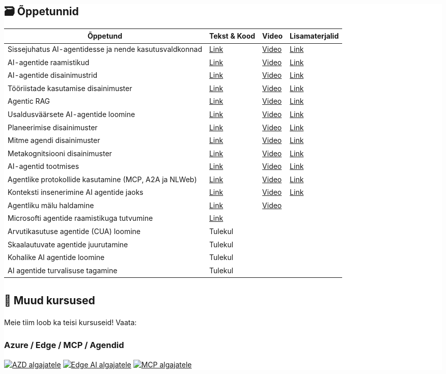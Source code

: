 ## 🗃️ Õppetunnid

| **Õppetund**                                 | **Tekst & Kood**                                  | **Video**                                                  | **Lisamaterjalid**                                                                   |
|----------------------------------------------|--------------------------------------------------|------------------------------------------------------------|--------------------------------------------------------------------------------------|
| Sissejuhatus AI-agentidesse ja nende kasutusvaldkonnad | [Link](./01-intro-to-ai-agents/README.md)          | [Video](https://youtu.be/3zgm60bXmQk?si=z8QygFvYQv-9WtO1)  | [Link](https://aka.ms/ai-agents-beginners/collection?WT.mc_id=academic-105485-koreyst) |
| AI-agentide raamistikud                      | [Link](./02-explore-agentic-frameworks/README.md)  | [Video](https://youtu.be/ODwF-EZo_O8?si=Vawth4hzVaHv-u0H)  | [Link](https://aka.ms/ai-agents-beginners/collection?WT.mc_id=academic-105485-koreyst) |
| AI-agentide disainimustrid                   | [Link](./03-agentic-design-patterns/README.md)     | [Video](https://youtu.be/m9lM8qqoOEA?si=BIzHwzstTPL8o9GF)  | [Link](https://aka.ms/ai-agents-beginners/collection?WT.mc_id=academic-105485-koreyst) |
| Tööriistade kasutamise disainimuster         | [Link](./04-tool-use/README.md)                    | [Video](https://youtu.be/vieRiPRx-gI?si=2z6O2Xu2cu_Jz46N)  | [Link](https://aka.ms/ai-agents-beginners/collection?WT.mc_id=academic-105485-koreyst) |
| Agentic RAG                                  | [Link](./05-agentic-rag/README.md)                 | [Video](https://youtu.be/WcjAARvdL7I?si=gKPWsQpKiIlDH9A3)  | [Link](https://aka.ms/ai-agents-beginners/collection?WT.mc_id=academic-105485-koreyst) |
| Usaldusväärsete AI-agentide loomine          | [Link](./06-building-trustworthy-agents/README.md) | [Video](https://youtu.be/iZKkMEGBCUQ?si=jZjpiMnGFOE9L8OK ) | [Link](https://aka.ms/ai-agents-beginners/collection?WT.mc_id=academic-105485-koreyst) |
| Planeerimise disainimuster                   | [Link](./07-planning-design/README.md)             | [Video](https://youtu.be/kPfJ2BrBCMY?si=6SC_iv_E5-mzucnC)  | [Link](https://aka.ms/ai-agents-beginners/collection?WT.mc_id=academic-105485-koreyst) |
| Mitme agendi disainimuster                   | [Link](./08-multi-agent/README.md)                 | [Video](https://youtu.be/V6HpE9hZEx0?si=rMgDhEu7wXo2uo6g)  | [Link](https://aka.ms/ai-agents-beginners/collection?WT.mc_id=academic-105485-koreyst) |
| Metakognitsiooni disainimuster               | [Link](./09-metacognition/README.md)               | [Video](https://youtu.be/His9R6gw6Ec?si=8gck6vvdSNCt6OcF)  | [Link](https://aka.ms/ai-agents-beginners/collection?WT.mc_id=academic-105485-koreyst) |
| AI-agentid tootmises                        | [Link](./10-ai-agents-production/README.md)        | [Video](https://youtu.be/l4TP6IyJxmQ?si=31dnhexRo6yLRJDl)  | [Link](https://aka.ms/ai-agents-beginners/collection?WT.mc_id=academic-105485-koreyst) |
| Agentlike protokollide kasutamine (MCP, A2A ja NLWeb) | [Link](./11-agentic-protocols/README.md)           | [Video](https://youtu.be/X-Dh9R3Opn8)                                 | [Link](https://aka.ms/ai-agents-beginners/collection?WT.mc_id=academic-105485-koreyst) |
| Konteksti insenerimine AI agentide jaoks              | [Link](./12-context-engineering/README.md)         | [Video](https://youtu.be/F5zqRV7gEag)                                 | [Link](https://aka.ms/ai-agents-beginners/collection?WT.mc_id=academic-105485-koreyst) |
| Agentliku mälu haldamine                              | [Link](./13-agent-memory/README.md)     |      [Video](https://youtu.be/QrYbHesIxpw?si=vZkVwKrQ4ieCcIPx)                                                      |                                                                                        |
| Microsofti agentide raamistikuga tutvumine            | [Link](./14-microsoft-agent-framework/README.md)                            |                                                            |                                                                                        |
| Arvutikasutuse agentide (CUA) loomine                 | Tulekul                                |                                                            |                                                                                        |
| Skaalautuvate agentide juurutamine                   | Tulekul                                |                                                            |                                                                                        |
| Kohalike AI agentide loomine                          | Tulekul                                |                                                            |                                                                                        |
| AI agentide turvalisuse tagamine                      | Tulekul                                |                                                            |                                                                                        |

## 🎒 Muud kursused

Meie tiim loob ka teisi kursuseid! Vaata:


### Azure / Edge / MCP / Agendid
[![AZD algajatele](https://img.shields.io/badge/AZD%20for%20Beginners-0078D4?style=for-the-badge&labelColor=E5E7EB&color=0078D4)](https://github.com/microsoft/AZD-for-beginners?WT.mc_id=academic-105485-koreyst)
[![Edge AI algajatele](https://img.shields.io/badge/Edge%20AI%20for%20Beginners-00B8E4?style=for-the-badge&labelColor=E5E7EB&color=00B8E4)](https://github.com/microsoft/edgeai-for-beginners?WT.mc_id=academic-105485-koreyst)
[![MCP algajatele](https://img.shields.io/badge/MCP%20for%20Beginners-009688?style=for-the-badge&labelColor=E5E7EB&color=009688)](https://github.com/microsoft/mcp-for-beginners?WT.mc_id=academic-105485-koreyst)